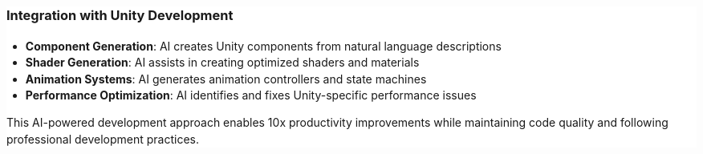 ### Integration with Unity Development
- **Component Generation**: AI creates Unity components from natural language descriptions
- **Shader Generation**: AI assists in creating optimized shaders and materials
- **Animation Systems**: AI generates animation controllers and state machines
- **Performance Optimization**: AI identifies and fixes Unity-specific performance issues

This AI-powered development approach enables 10x productivity improvements while maintaining code quality and following professional development practices.